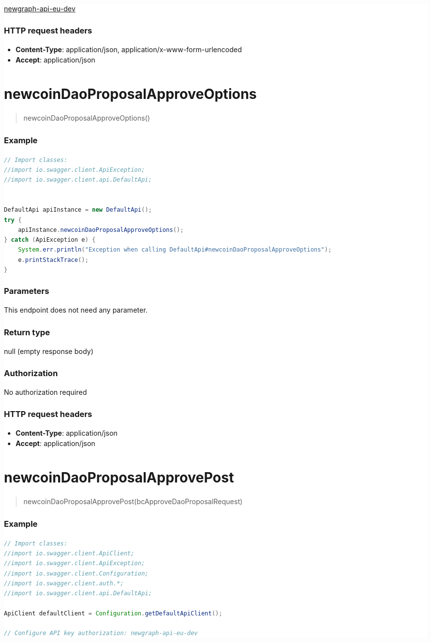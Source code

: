 [newgraph-api-eu-dev](../README.md#newgraph-api-eu-dev)

### HTTP request headers

 - **Content-Type**: application/json, application/x-www-form-urlencoded
 - **Accept**: application/json

<a name="newcoinDaoProposalApproveOptions"></a>
# **newcoinDaoProposalApproveOptions**
> newcoinDaoProposalApproveOptions()



### Example
```java
// Import classes:
//import io.swagger.client.ApiException;
//import io.swagger.client.api.DefaultApi;


DefaultApi apiInstance = new DefaultApi();
try {
    apiInstance.newcoinDaoProposalApproveOptions();
} catch (ApiException e) {
    System.err.println("Exception when calling DefaultApi#newcoinDaoProposalApproveOptions");
    e.printStackTrace();
}
```

### Parameters
This endpoint does not need any parameter.

### Return type

null (empty response body)

### Authorization

No authorization required

### HTTP request headers

 - **Content-Type**: application/json
 - **Accept**: application/json

<a name="newcoinDaoProposalApprovePost"></a>
# **newcoinDaoProposalApprovePost**
> newcoinDaoProposalApprovePost(bcApproveDaoProposalRequest)



### Example
```java
// Import classes:
//import io.swagger.client.ApiClient;
//import io.swagger.client.ApiException;
//import io.swagger.client.Configuration;
//import io.swagger.client.auth.*;
//import io.swagger.client.api.DefaultApi;

ApiClient defaultClient = Configuration.getDefaultApiClient();

// Configure API key authorization: newgraph-api-eu-dev
```
